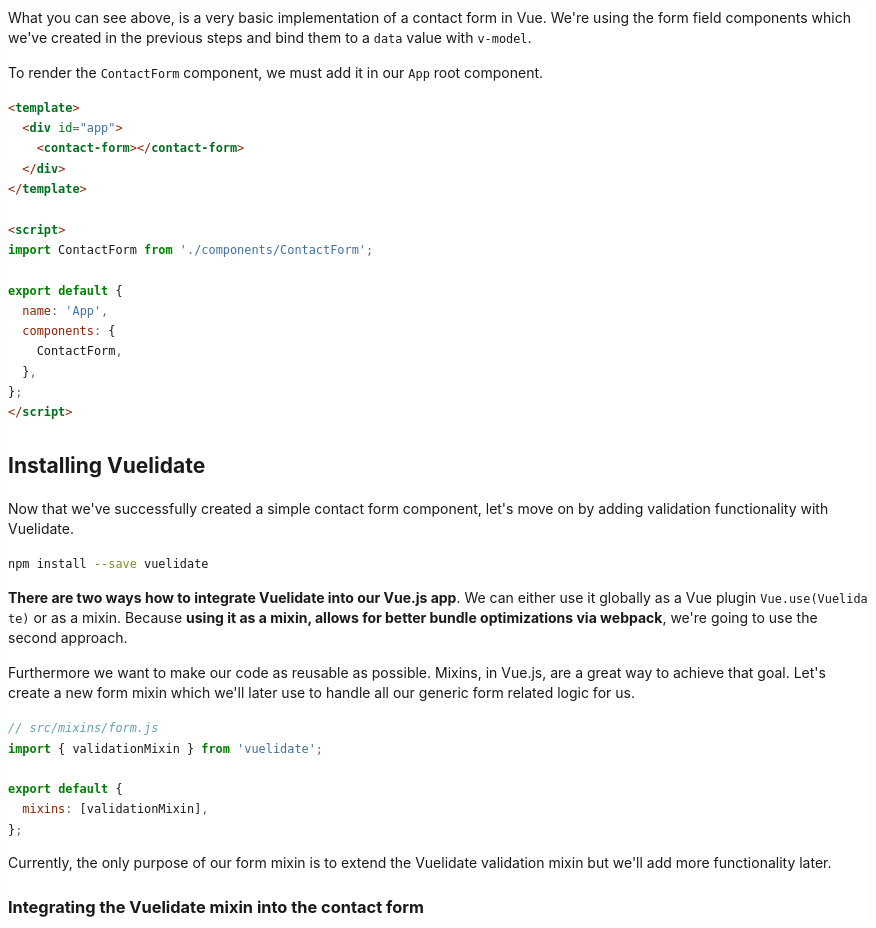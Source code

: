 What you can see above, is a very basic implementation of a contact form in Vue. We're using the form field components which we've created in the previous steps and bind them to a `data` value with `v-model`.

To render the `ContactForm` component, we must add it in our `App` root component.

```html
<template>
  <div id="app">
    <contact-form></contact-form>
  </div>
</template>

<script>
import ContactForm from './components/ContactForm';

export default {
  name: 'App',
  components: {
    ContactForm,
  },
};
</script>
```

## Installing Vuelidate

Now that we've successfully created a simple contact form component, let's move on by adding validation functionality with Vuelidate.

```bash
npm install --save vuelidate
```

**There are two ways how to integrate Vuelidate into our Vue.js app**. We can either use it globally as a Vue plugin `Vue.use(Vuelidate)` or as a mixin. Because **using it as a mixin, allows for better bundle optimizations via webpack**, we're going to use the second approach.

Furthermore we want to make our code as reusable as possible. Mixins, in Vue.js, are a great way to achieve that goal. Let's create a new form mixin which we'll later use to handle all our generic form related logic for us.

```js
// src/mixins/form.js
import { validationMixin } from 'vuelidate';

export default {
  mixins: [validationMixin],
};
```

Currently, the only purpose of our form mixin is to extend the Vuelidate validation mixin but we'll add more functionality later.

### Integrating the Vuelidate mixin into the contact form
